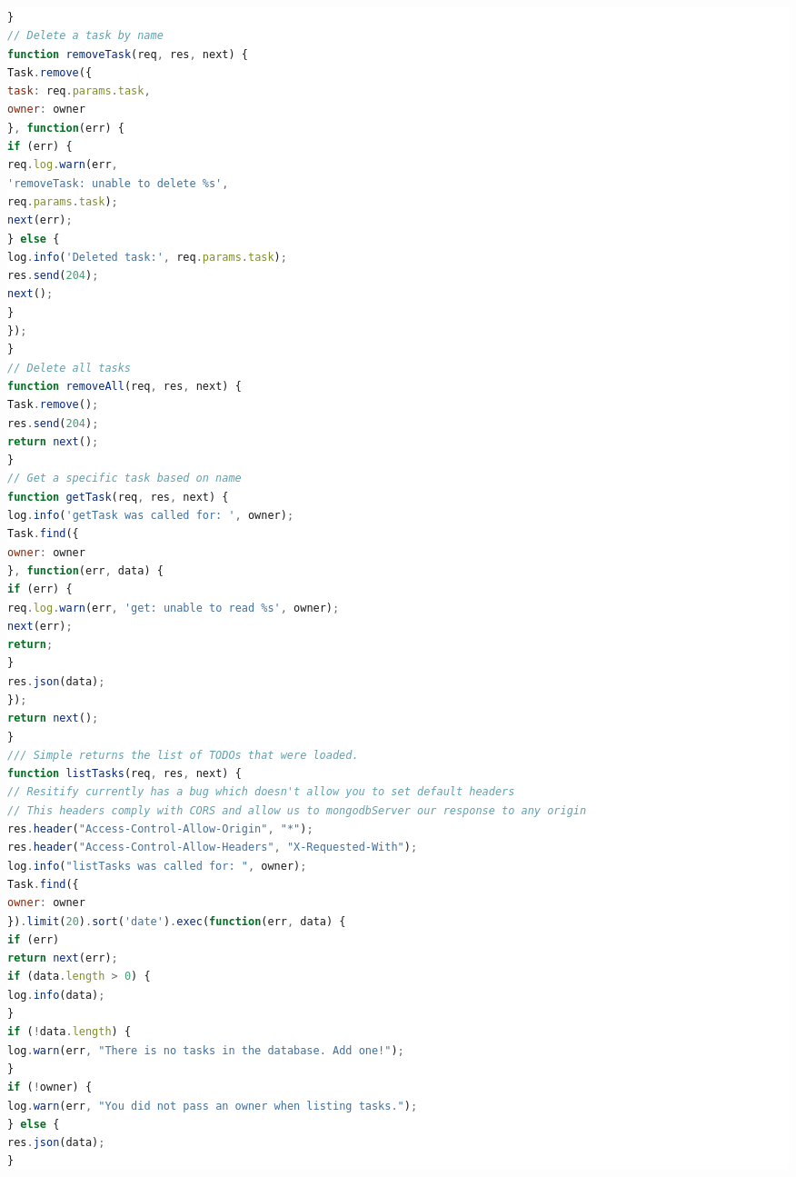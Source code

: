 ```Javascript
}
// Delete a task by name
function removeTask(req, res, next) {
Task.remove({
task: req.params.task,
owner: owner
}, function(err) {
if (err) {
req.log.warn(err,
'removeTask: unable to delete %s',
req.params.task);
next(err);
} else {
log.info('Deleted task:', req.params.task);
res.send(204);
next();
}
});
}
// Delete all tasks
function removeAll(req, res, next) {
Task.remove();
res.send(204);
return next();
}
// Get a specific task based on name
function getTask(req, res, next) {
log.info('getTask was called for: ', owner);
Task.find({
owner: owner
}, function(err, data) {
if (err) {
req.log.warn(err, 'get: unable to read %s', owner);
next(err);
return;
}
res.json(data);
});
return next();
}
/// Simple returns the list of TODOs that were loaded.
function listTasks(req, res, next) {
// Resitify currently has a bug which doesn't allow you to set default headers
// This headers comply with CORS and allow us to mongodbServer our response to any origin
res.header("Access-Control-Allow-Origin", "*");
res.header("Access-Control-Allow-Headers", "X-Requested-With");
log.info("listTasks was called for: ", owner);
Task.find({
owner: owner
}).limit(20).sort('date').exec(function(err, data) {
if (err)
return next(err);
if (data.length > 0) {
log.info(data);
}
if (!data.length) {
log.warn(err, "There is no tasks in the database. Add one!");
}
if (!owner) {
log.warn(err, "You did not pass an owner when listing tasks.");
} else {
res.json(data);
}
```